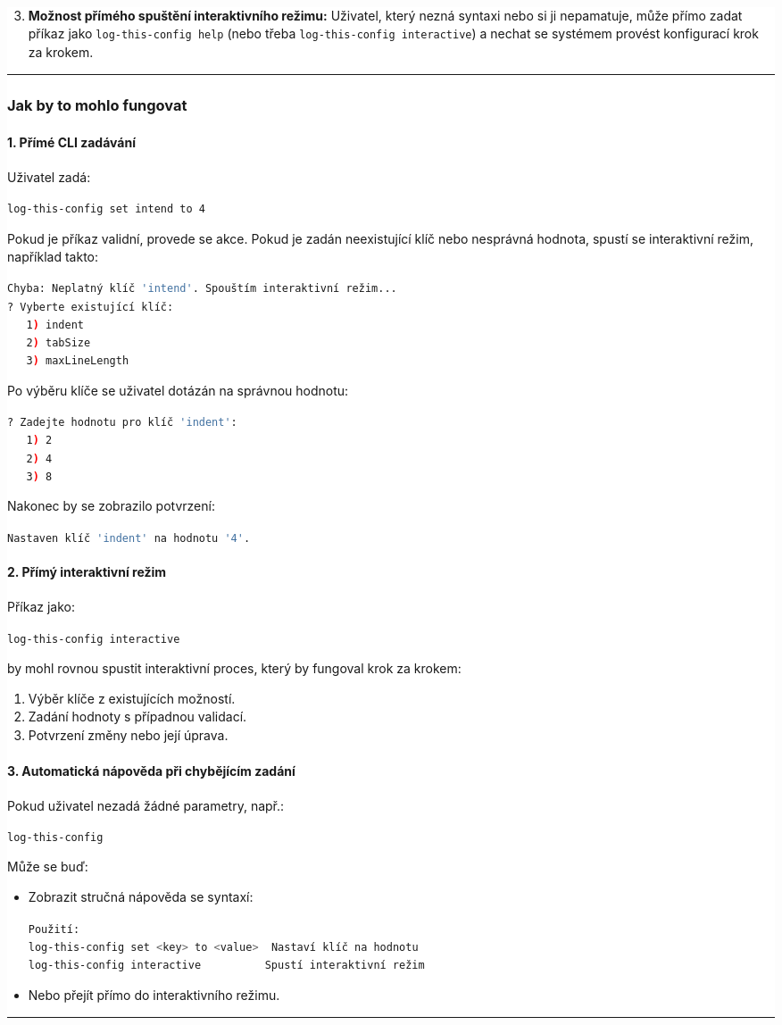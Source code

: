 3. **Možnost přímého spuštění interaktivního režimu:** Uživatel, který nezná syntaxi nebo si ji nepamatuje, může přímo zadat příkaz jako `log-this-config help` (nebo třeba `log-this-config interactive`) a nechat se systémem provést konfigurací krok za krokem.

---

### **Jak by to mohlo fungovat**

#### **1. Přímé CLI zadávání**
Uživatel zadá:
```bash
log-this-config set intend to 4
```

Pokud je příkaz validní, provede se akce. Pokud je zadán neexistující klíč nebo nesprávná hodnota, spustí se interaktivní režim, například takto:

```bash
Chyba: Neplatný klíč 'intend'. Spouštím interaktivní režim...
? Vyberte existující klíč:
   1) indent
   2) tabSize
   3) maxLineLength
```

Po výběru klíče se uživatel dotázán na správnou hodnotu:
```bash
? Zadejte hodnotu pro klíč 'indent':
   1) 2
   2) 4
   3) 8
```

Nakonec by se zobrazilo potvrzení:
```bash
Nastaven klíč 'indent' na hodnotu '4'.
```

#### **2. Přímý interaktivní režim**
Příkaz jako:
```bash
log-this-config interactive
```
by mohl rovnou spustit interaktivní proces, který by fungoval krok za krokem:
1. Výběr klíče z existujících možností.
2. Zadání hodnoty s případnou validací.
3. Potvrzení změny nebo její úprava.

#### **3. Automatická nápověda při chybějícím zadání**
Pokud uživatel nezadá žádné parametry, např.:
```bash
log-this-config
```
Může se buď:
- Zobrazit stručná nápověda se syntaxí:
  ```bash
  Použití:
  log-this-config set <key> to <value>  Nastaví klíč na hodnotu
  log-this-config interactive          Spustí interaktivní režim
  ```
- Nebo přejít přímo do interaktivního režimu.

---